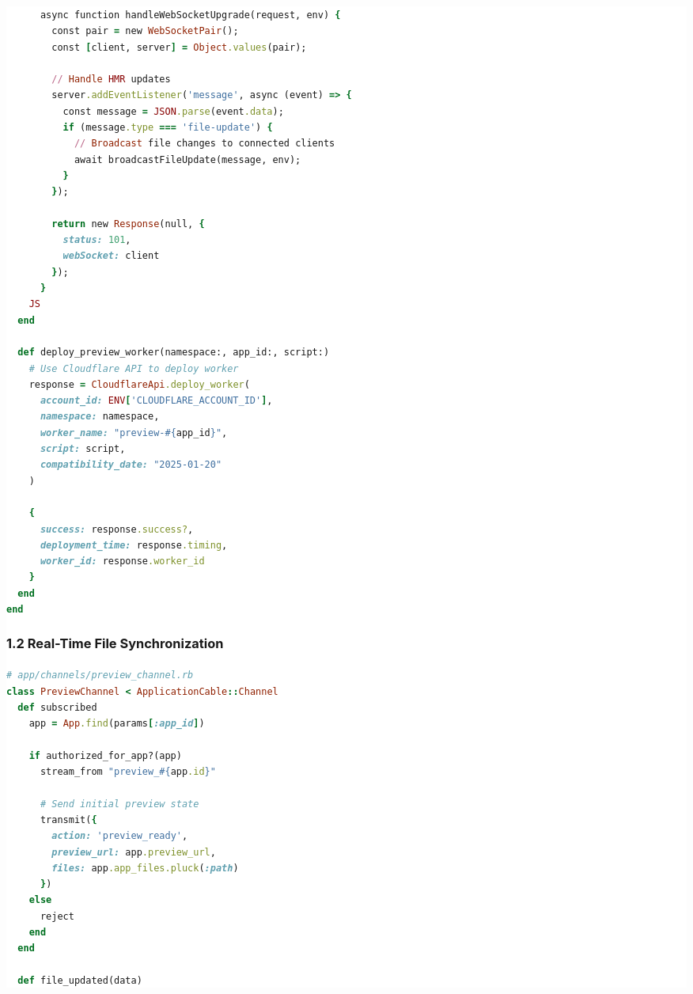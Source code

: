 ```ruby
      async function handleWebSocketUpgrade(request, env) {
        const pair = new WebSocketPair();
        const [client, server] = Object.values(pair);
        
        // Handle HMR updates
        server.addEventListener('message', async (event) => {
          const message = JSON.parse(event.data);
          if (message.type === 'file-update') {
            // Broadcast file changes to connected clients
            await broadcastFileUpdate(message, env);
          }
        });
        
        return new Response(null, {
          status: 101,
          webSocket: client
        });
      }
    JS
  end
  
  def deploy_preview_worker(namespace:, app_id:, script:)
    # Use Cloudflare API to deploy worker
    response = CloudflareApi.deploy_worker(
      account_id: ENV['CLOUDFLARE_ACCOUNT_ID'],
      namespace: namespace,
      worker_name: "preview-#{app_id}",
      script: script,
      compatibility_date: "2025-01-20"
    )
    
    {
      success: response.success?,
      deployment_time: response.timing,
      worker_id: response.worker_id
    }
  end
end
```

### 1.2 Real-Time File Synchronization

```ruby
# app/channels/preview_channel.rb
class PreviewChannel < ApplicationCable::Channel
  def subscribed
    app = App.find(params[:app_id])
    
    if authorized_for_app?(app)
      stream_from "preview_#{app.id}"
      
      # Send initial preview state
      transmit({
        action: 'preview_ready',
        preview_url: app.preview_url,
        files: app.app_files.pluck(:path)
      })
    else
      reject
    end
  end
  
  def file_updated(data)
```